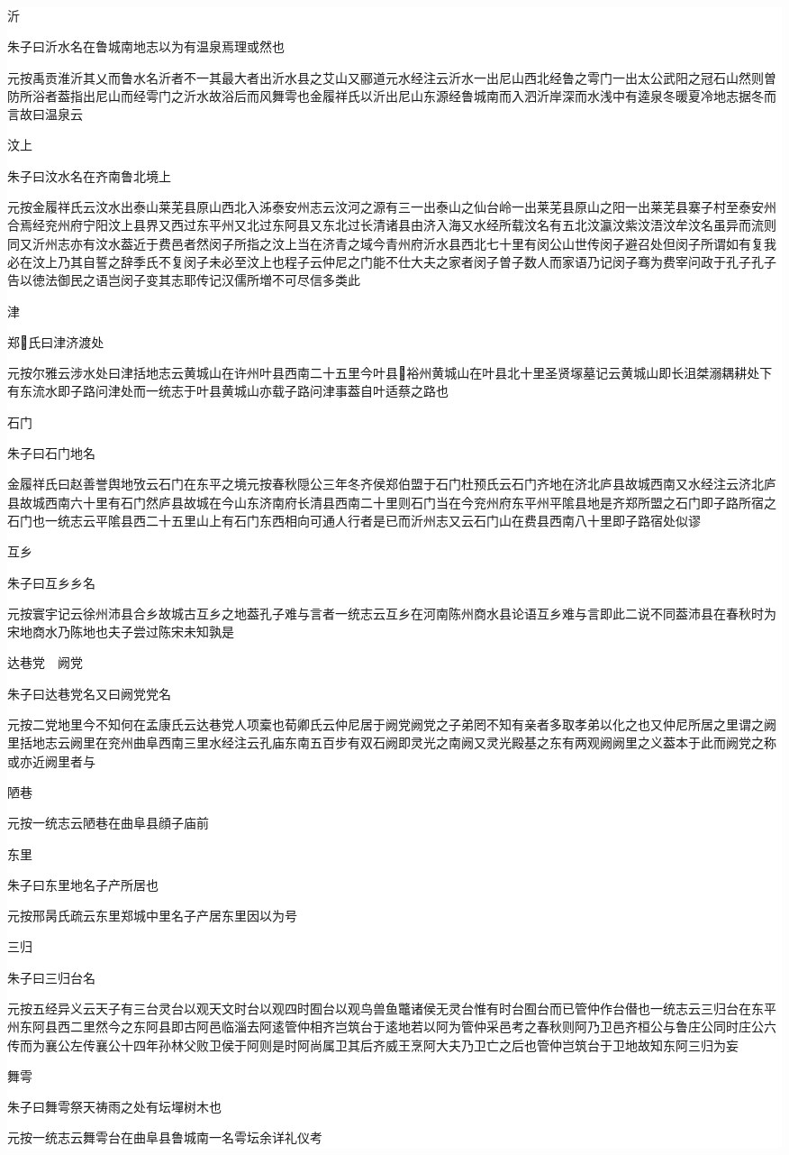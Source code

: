 沂  

朱子曰沂水名在鲁城南地志以为有温泉焉理或然也  

元按禹贡淮沂其乂而鲁水名沂者不一其最大者出沂水县之艾山又郦道元水经注云沂水一出尼山西北经鲁之雩门一出太公武阳之冠石山然则曽防所浴者葢指出尼山而经雩门之沂水故浴后而风舞雩也金履祥氏以沂出尼山东源经鲁城南而入泗沂岸深而水浅中有逵泉冬暖夏冷地志据冬而言故曰温泉云  

汶上  

朱子曰汶水名在齐南鲁北境上  

元按金履祥氏云汶水出泰山莱芜县原山西北入泲泰安州志云汶河之源有三一出泰山之仙台岭一出莱芜县原山之阳一出莱芜县寨子村至泰安州合焉经兖州府宁阳汶上县界又西过东平州又北过东阿县又东北过长清诸县由济入海又水经所载汶名有五北汶瀛汶紫汶浯汶牟汶名虽异而流则同又沂州志亦有汶水葢近于费邑者然闵子所指之汶上当在济青之域今青州府沂水县西北七十里有闵公山世传闵子避召处但闵子所谓如有复我必在汶上乃其自誓之辞季氏不复闵子未必至汶上也程子云仲尼之门能不仕大夫之家者闵子曽子数人而家语乃记闵子骞为费宰问政于孔子孔子告以徳法御民之语岂闵子变其志耶传记汉儒所増不可尽信多类此  

津  

郑氏曰津济渡处  

元按尔雅云涉水处曰津括地志云黄城山在许州叶县西南二十五里今叶县裕州黄城山在叶县北十里圣贤塜墓记云黄城山即长沮桀溺耦耕处下有东流水即子路问津处而一统志于叶县黄城山亦载子路问津事葢自叶适蔡之路也  

石门  

朱子曰石门地名  

金履祥氏曰赵善誉舆地攷云石门在东平之境元按春秋隠公三年冬齐侯郑伯盟于石门杜预氏云石门齐地在济北庐县故城西南又水经注云济北庐县故城西南六十里有石门然庐县故城在今山东济南府长清县西南二十里则石门当在今兖州府东平州平隂县地是齐郑所盟之石门即子路所宿之石门也一统志云平隂县西二十五里山上有石门东西相向可通人行者是已而沂州志又云石门山在费县西南八十里即子路宿处似谬  

互乡  

朱子曰互乡乡名  

元按寰宇记云徐州沛县合乡故城古互乡之地葢孔子难与言者一统志云互乡在河南陈州商水县论语互乡难与言即此二说不同葢沛县在春秋时为宋地商水乃陈地也夫子尝过陈宋未知孰是  

达巷党　阙党  

朱子曰达巷党名又曰阙党党名  

元按二党地里今不知何在孟康氏云达巷党人项槖也荀卿氏云仲尼居于阙党阙党之子弟罔不知有亲者多取孝弟以化之也又仲尼所居之里谓之阙里括地志云阙里在兖州曲阜西南三里水经注云孔庙东南五百步有双石阙即灵光之南阙又灵光殿基之东有两观阙阙里之义葢本于此而阙党之称或亦近阙里者与  

陋巷  

元按一统志云陋巷在曲阜县顔子庙前  

东里  

朱子曰东里地名子产所居也  

元按邢昺氏疏云东里郑城中里名子产居东里因以为号  

三归  

朱子曰三归台名  

元按五经异义云天子有三台灵台以观天文时台以观四时囿台以观鸟兽鱼鼈诸侯无灵台惟有时台囿台而已管仲作台僣也一统志云三归台在东平州东阿县西二里然今之东阿县即古阿邑临淄去阿逺管仲相齐岂筑台于逺地若以阿为管仲采邑考之春秋则阿乃卫邑齐桓公与鲁庄公同时庄公六传而为襄公左传襄公十四年孙林父败卫侯于阿则是时阿尚属卫其后齐威王烹阿大夫乃卫亡之后也管仲岂筑台于卫地故知东阿三归为妄  

舞雩  

朱子曰舞雩祭天祷雨之处有坛墠树木也  

元按一统志云舞雩台在曲阜县鲁城南一名雩坛余详礼仪考  
